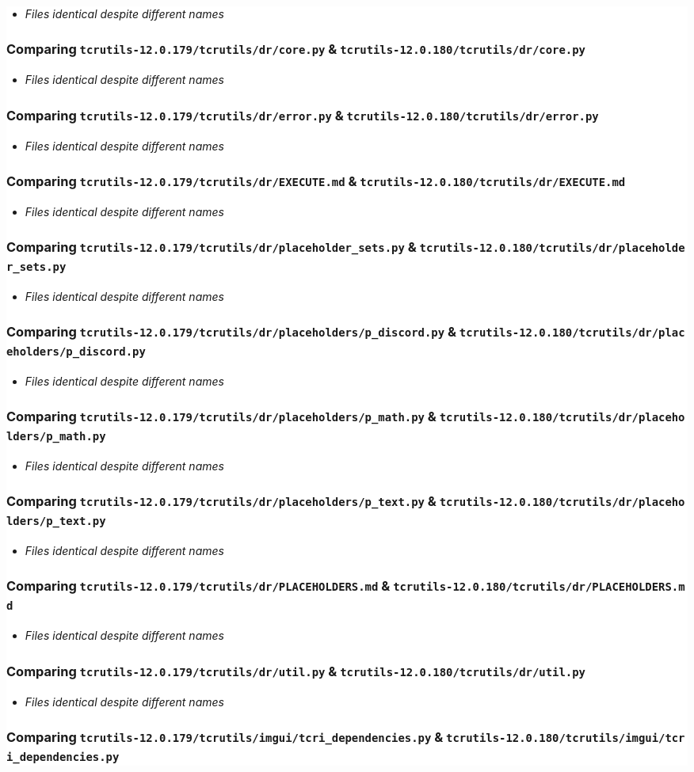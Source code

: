  * *Files identical despite different names*

### Comparing `tcrutils-12.0.179/tcrutils/dr/core.py` & `tcrutils-12.0.180/tcrutils/dr/core.py`

 * *Files identical despite different names*

### Comparing `tcrutils-12.0.179/tcrutils/dr/error.py` & `tcrutils-12.0.180/tcrutils/dr/error.py`

 * *Files identical despite different names*

### Comparing `tcrutils-12.0.179/tcrutils/dr/EXECUTE.md` & `tcrutils-12.0.180/tcrutils/dr/EXECUTE.md`

 * *Files identical despite different names*

### Comparing `tcrutils-12.0.179/tcrutils/dr/placeholder_sets.py` & `tcrutils-12.0.180/tcrutils/dr/placeholder_sets.py`

 * *Files identical despite different names*

### Comparing `tcrutils-12.0.179/tcrutils/dr/placeholders/p_discord.py` & `tcrutils-12.0.180/tcrutils/dr/placeholders/p_discord.py`

 * *Files identical despite different names*

### Comparing `tcrutils-12.0.179/tcrutils/dr/placeholders/p_math.py` & `tcrutils-12.0.180/tcrutils/dr/placeholders/p_math.py`

 * *Files identical despite different names*

### Comparing `tcrutils-12.0.179/tcrutils/dr/placeholders/p_text.py` & `tcrutils-12.0.180/tcrutils/dr/placeholders/p_text.py`

 * *Files identical despite different names*

### Comparing `tcrutils-12.0.179/tcrutils/dr/PLACEHOLDERS.md` & `tcrutils-12.0.180/tcrutils/dr/PLACEHOLDERS.md`

 * *Files identical despite different names*

### Comparing `tcrutils-12.0.179/tcrutils/dr/util.py` & `tcrutils-12.0.180/tcrutils/dr/util.py`

 * *Files identical despite different names*

### Comparing `tcrutils-12.0.179/tcrutils/imgui/tcri_dependencies.py` & `tcrutils-12.0.180/tcrutils/imgui/tcri_dependencies.py`
